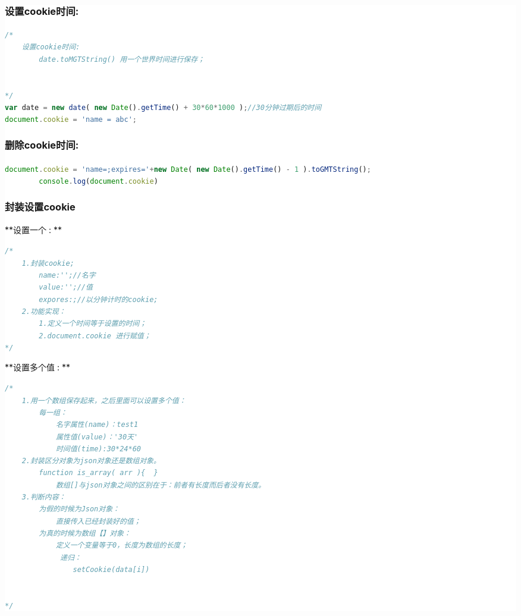 ### 设置cookie时间:

```js
/*
	设置cookie时间:
		date.toMGTString() 用一个世界时间进行保存；
		

*/
var date = new date( new Date().getTime() + 30*60*1000 );//30分钟过期后的时间
document.cookie = 'name = abc';
```

### 删除cookie时间:

```js
document.cookie = 'name=;expires='+new Date( new Date().getTime() - 1 ).toGMTString();
        console.log(document.cookie)
```

### 封装设置cookie

**设置一个 : **

```js
/*
	1.封装cookie;
    	name:'';//名字
    	value:'';//值
    	expores:;//以分钟计时的cookie;
	2.功能实现：
		1.定义一个时间等于设置的时间；
		2.document.cookie 进行赋值；
*/
```

**设置多个值 : **

```js
/*
	1.用一个数组保存起来，之后里面可以设置多个值：
		每一组：
			名字属性(name)：test1
			属性值(value)：'30天'
			时间值(time):30*24*60
	2.封装区分对象为json对象还是数组对象。
    	function is_array( arr ){  }
			数组[]与json对象之间的区别在于：前者有长度而后者没有长度。
	3.判断内容：
		为假的时候为Json对象：
			直接传入已经封装好的值；
		为真的时候为数组【】对象：
			定义一个变量等于0，长度为数组的长度；
             递归：
             	setCookie(data[i])
    
	
*/
```
